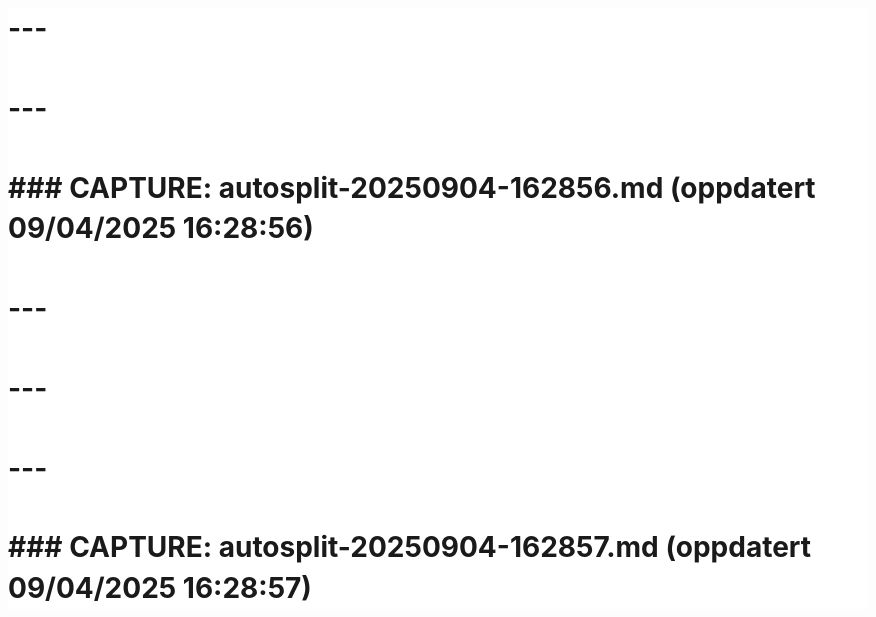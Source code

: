 #

# ---

#

#

#

# ---

#

#

#

#

#

# \### CAPTURE: autosplit-20250904-162856.md (oppdatert 09/04/2025 16:28:56)

# ---

#

#

# ---

#

#

#

# ---

#

#

#

#

#

# \### CAPTURE: autosplit-20250904-162857.md (oppdatert 09/04/2025 16:28:57)
